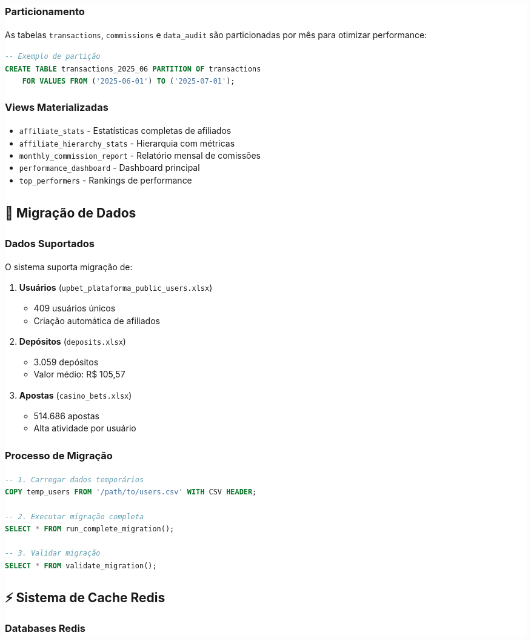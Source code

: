 ### Particionamento

As tabelas `transactions`, `commissions` e `data_audit` são particionadas por mês para otimizar performance:

```sql
-- Exemplo de partição
CREATE TABLE transactions_2025_06 PARTITION OF transactions
    FOR VALUES FROM ('2025-06-01') TO ('2025-07-01');
```

### Views Materializadas

- `affiliate_stats` - Estatísticas completas de afiliados
- `affiliate_hierarchy_stats` - Hierarquia com métricas
- `monthly_commission_report` - Relatório mensal de comissões
- `performance_dashboard` - Dashboard principal
- `top_performers` - Rankings de performance

## 🔄 Migração de Dados

### Dados Suportados

O sistema suporta migração de:

1. **Usuários** (`upbet_plataforma_public_users.xlsx`)
   - 409 usuários únicos
   - Criação automática de afiliados

2. **Depósitos** (`deposits.xlsx`)
   - 3.059 depósitos
   - Valor médio: R$ 105,57

3. **Apostas** (`casino_bets.xlsx`)
   - 514.686 apostas
   - Alta atividade por usuário

### Processo de Migração

```sql
-- 1. Carregar dados temporários
COPY temp_users FROM '/path/to/users.csv' WITH CSV HEADER;

-- 2. Executar migração completa
SELECT * FROM run_complete_migration();

-- 3. Validar migração
SELECT * FROM validate_migration();
```

## ⚡ Sistema de Cache Redis

### Databases Redis

